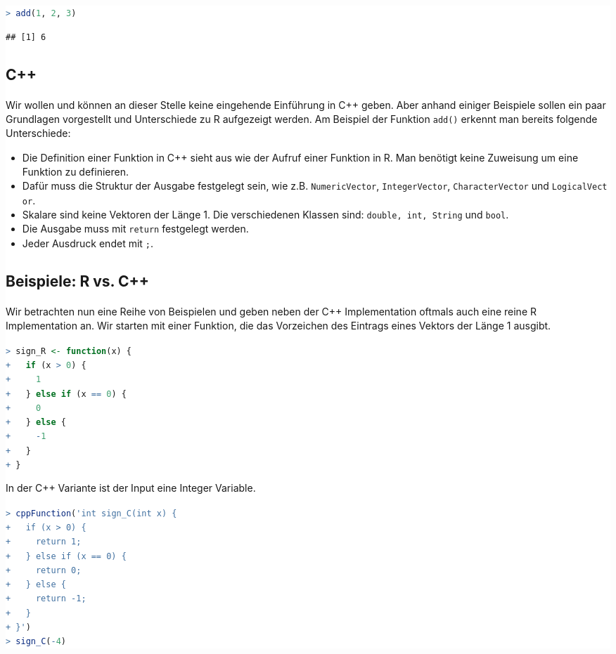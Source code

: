 
```r
> add(1, 2, 3)
```

```
## [1] 6
```


## C++

Wir wollen und können an dieser Stelle keine eingehende Einführung in C++ geben. Aber anhand einiger Beispiele sollen ein paar Grundlagen vorgestellt und Unterschiede zu R aufgezeigt werden. Am Beispiel der Funktion `add()` erkennt man bereits folgende Unterschiede:

- Die Definition einer Funktion in C++ sieht aus wie der Aufruf einer Funktion in R. Man benötigt keine Zuweisung um eine Funktion zu definieren.
- Dafür muss die Struktur der Ausgabe festgelegt sein, wie z.B. `NumericVector`, `IntegerVector`, `CharacterVector` und `LogicalVector`.
- Skalare sind keine Vektoren der Länge 1. Die verschiedenen Klassen sind: `double, int, String` und `bool`.
- Die Ausgabe muss mit `return` festgelegt werden.
- Jeder Ausdruck endet mit `;`.


## Beispiele: R vs. C++

Wir betrachten nun eine Reihe von Beispielen und geben neben der C++ Implementation oftmals auch eine reine R Implementation an. Wir starten mit einer Funktion, die das Vorzeichen des Eintrags eines Vektors der Länge 1 ausgibt. 


```r
> sign_R <- function(x) {
+   if (x > 0) {
+     1
+   } else if (x == 0) {
+     0
+   } else {
+     -1
+   }
+ }
```

In der C++ Variante ist der Input eine Integer Variable.

```r
> cppFunction('int sign_C(int x) {
+   if (x > 0) {
+     return 1;
+   } else if (x == 0) {
+     return 0;
+   } else {
+     return -1;
+   }
+ }')
> sign_C(-4)
```
